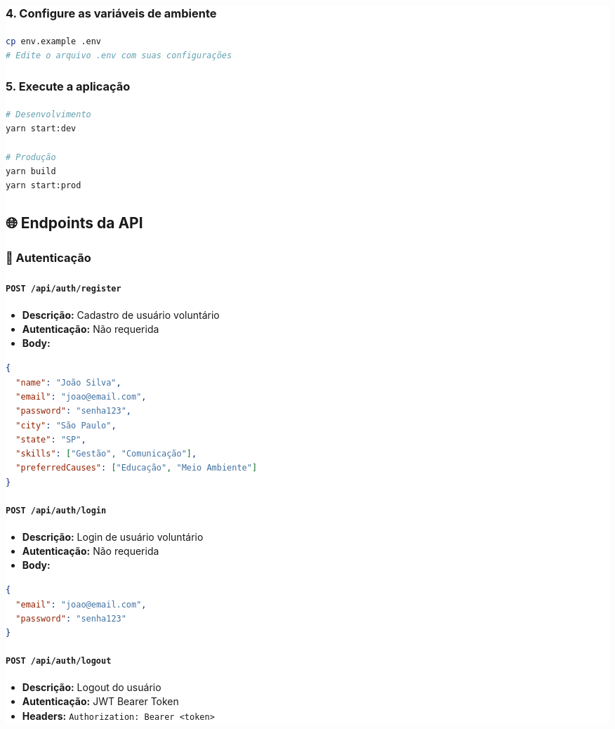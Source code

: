 ### 4. Configure as variáveis de ambiente
```bash
cp env.example .env
# Edite o arquivo .env com suas configurações
```

### 5. Execute a aplicação
```bash
# Desenvolvimento
yarn start:dev

# Produção
yarn build
yarn start:prod
```

## 🌐 Endpoints da API

### 🔐 Autenticação

#### `POST /api/auth/register`
- **Descrição:** Cadastro de usuário voluntário
- **Autenticação:** Não requerida
- **Body:**
```json
{
  "name": "João Silva",
  "email": "joao@email.com",
  "password": "senha123",
  "city": "São Paulo",
  "state": "SP",
  "skills": ["Gestão", "Comunicação"],
  "preferredCauses": ["Educação", "Meio Ambiente"]
}
```

#### `POST /api/auth/login`
- **Descrição:** Login de usuário voluntário
- **Autenticação:** Não requerida
- **Body:**
```json
{
  "email": "joao@email.com",
  "password": "senha123"
}
```

#### `POST /api/auth/logout`
- **Descrição:** Logout do usuário
- **Autenticação:** JWT Bearer Token
- **Headers:** `Authorization: Bearer <token>`
